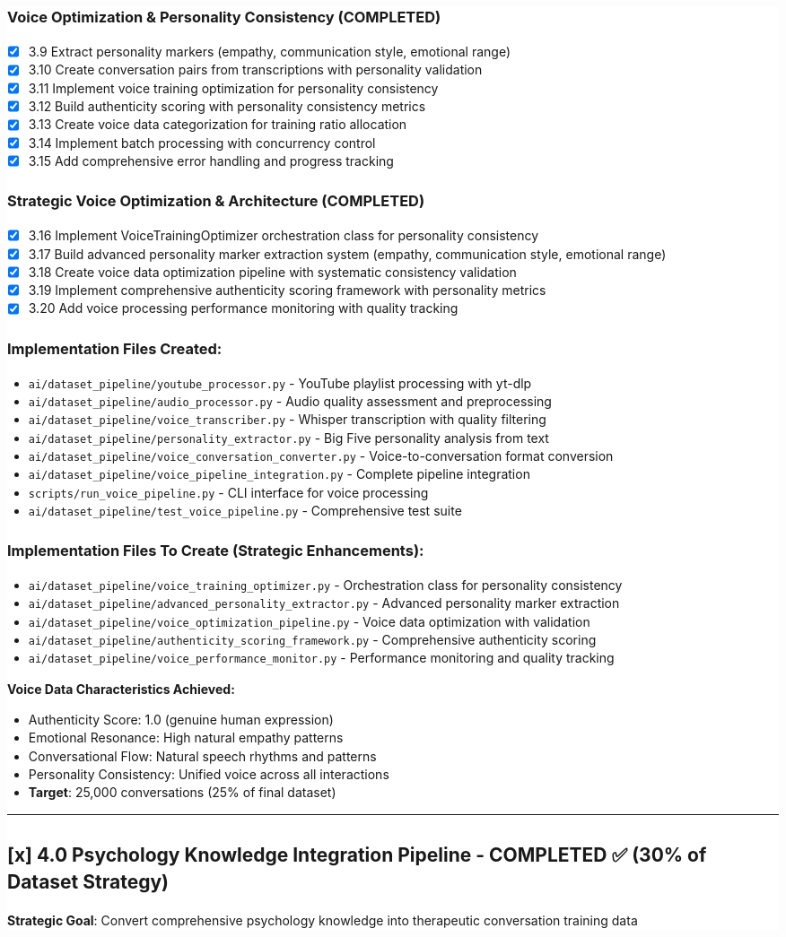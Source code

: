 ### Voice Optimization & Personality Consistency (COMPLETED)
- [x] 3.9 Extract personality markers (empathy, communication style, emotional range)
- [x] 3.10 Create conversation pairs from transcriptions with personality validation
- [x] 3.11 Implement voice training optimization for personality consistency
- [x] 3.12 Build authenticity scoring with personality consistency metrics
- [x] 3.13 Create voice data categorization for training ratio allocation
- [x] 3.14 Implement batch processing with concurrency control
- [x] 3.15 Add comprehensive error handling and progress tracking

### Strategic Voice Optimization & Architecture (COMPLETED)
- [x] 3.16 Implement VoiceTrainingOptimizer orchestration class for personality consistency
- [x] 3.17 Build advanced personality marker extraction system (empathy, communication style, emotional range)
- [x] 3.18 Create voice data optimization pipeline with systematic consistency validation
- [x] 3.19 Implement comprehensive authenticity scoring framework with personality metrics
- [x] 3.20 Add voice processing performance monitoring with quality tracking

### Implementation Files Created:
- `ai/dataset_pipeline/youtube_processor.py` - YouTube playlist processing with yt-dlp
- `ai/dataset_pipeline/audio_processor.py` - Audio quality assessment and preprocessing
- `ai/dataset_pipeline/voice_transcriber.py` - Whisper transcription with quality filtering
- `ai/dataset_pipeline/personality_extractor.py` - Big Five personality analysis from text
- `ai/dataset_pipeline/voice_conversation_converter.py` - Voice-to-conversation format conversion
- `ai/dataset_pipeline/voice_pipeline_integration.py` - Complete pipeline integration
- `scripts/run_voice_pipeline.py` - CLI interface for voice processing
- `ai/dataset_pipeline/test_voice_pipeline.py` - Comprehensive test suite

### Implementation Files To Create (Strategic Enhancements):
- `ai/dataset_pipeline/voice_training_optimizer.py` - Orchestration class for personality consistency
- `ai/dataset_pipeline/advanced_personality_extractor.py` - Advanced personality marker extraction
- `ai/dataset_pipeline/voice_optimization_pipeline.py` - Voice data optimization with validation
- `ai/dataset_pipeline/authenticity_scoring_framework.py` - Comprehensive authenticity scoring
- `ai/dataset_pipeline/voice_performance_monitor.py` - Performance monitoring and quality tracking

**Voice Data Characteristics Achieved:**
- Authenticity Score: 1.0 (genuine human expression)
- Emotional Resonance: High natural empathy patterns
- Conversational Flow: Natural speech rhythms and patterns
- Personality Consistency: Unified voice across all interactions
- **Target**: 25,000 conversations (25% of final dataset)

---

## [x] 4.0 Psychology Knowledge Integration Pipeline - COMPLETED ✅ (30% of Dataset Strategy)

**Strategic Goal**: Convert comprehensive psychology knowledge into therapeutic conversation training data
